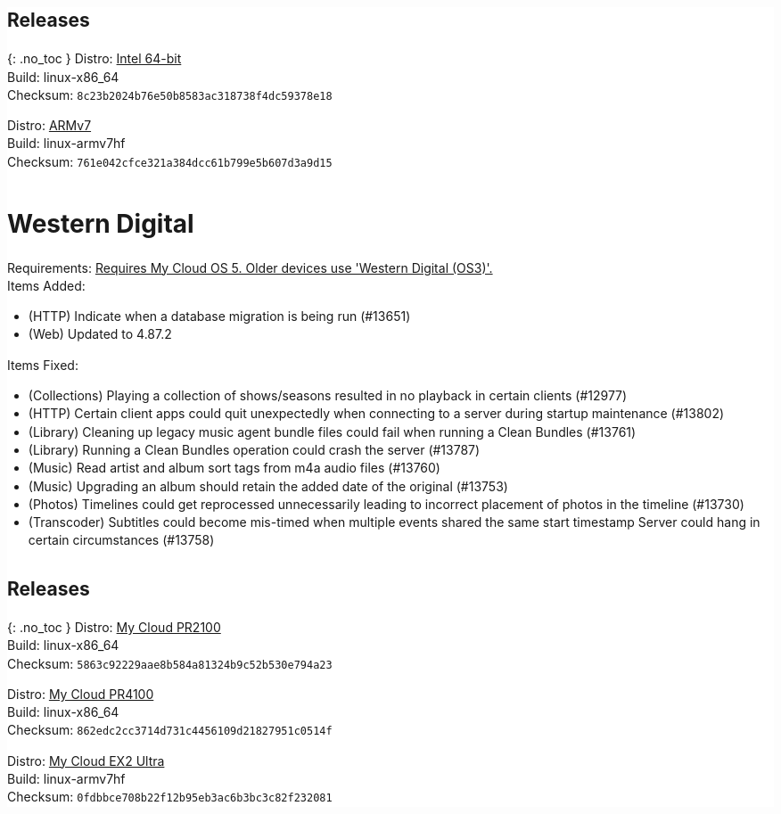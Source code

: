 ## Releases
{: .no_toc }
Distro: [Intel 64-bit](https://downloads.plex.tv/plex-media-server-new/1.28.2.6151-914ddd2b3/seagate/PlexMediaServer-1.28.2.6151-914ddd2b3-x86_64.rbw)  
Build: linux-x86_64  
Checksum: `8c23b2024b76e50b8583ac318738f4dc59378e18`

Distro: [ARMv7](https://downloads.plex.tv/plex-media-server-new/1.28.2.6151-914ddd2b3/seagate/PlexMediaServer-1.28.2.6151-914ddd2b3-armv7.rbw)  
Build: linux-armv7hf  
Checksum: `761e042cfce321a384dcc61b799e5b607d3a9d15`

# Western Digital
Requirements: [Requires My Cloud OS 5. Older devices use &#39;Western Digital (OS3)&#39;.](Note:)  
Items Added:
* (HTTP) Indicate when a database migration is being run (#13651)
* (Web) Updated to 4.87.2

Items Fixed:
* (Collections) Playing a collection of shows/seasons resulted in no playback in certain clients (#12977)
* (HTTP) Certain client apps could quit unexpectedly when connecting to a server during startup maintenance (#13802)
* (Library) Cleaning up legacy music agent bundle files could fail when running a Clean Bundles (#13761)
* (Library) Running a Clean Bundles operation could crash the server (#13787)
* (Music) Read artist and album sort tags from m4a audio files (#13760)
* (Music) Upgrading an album should retain the added date of the original (#13753)
* (Photos) Timelines could get reprocessed unnecessarily leading to incorrect placement of photos in the timeline (#13730)
* (Transcoder) Subtitles could become mis-timed when multiple events shared the same start timestamp
Server could hang in certain circumstances (#13758)

## Releases
{: .no_toc }
Distro: [My Cloud PR2100](https://downloads.plex.tv/plex-media-server-new/1.28.2.6151-914ddd2b3/wd/PlexMediaServer-1.28.2.6151-914ddd2b3-MyCloudPR2100_OS5.bin)  
Build: linux-x86_64  
Checksum: `5863c92229aae8b584a81324b9c52b530e794a23`

Distro: [My Cloud PR4100](https://downloads.plex.tv/plex-media-server-new/1.28.2.6151-914ddd2b3/wd/PlexMediaServer-1.28.2.6151-914ddd2b3-MyCloudPR4100_OS5.bin)  
Build: linux-x86_64  
Checksum: `862edc2cc3714d731c4456109d21827951c0514f`

Distro: [My Cloud EX2 Ultra](https://downloads.plex.tv/plex-media-server-new/1.28.2.6151-914ddd2b3/wd/PlexMediaServer-1.28.2.6151-914ddd2b3-MyCloudEX2Ultra_OS5.bin)  
Build: linux-armv7hf  
Checksum: `0fdbbce708b22f12b95eb3ac6b3bc3c82f232081`
